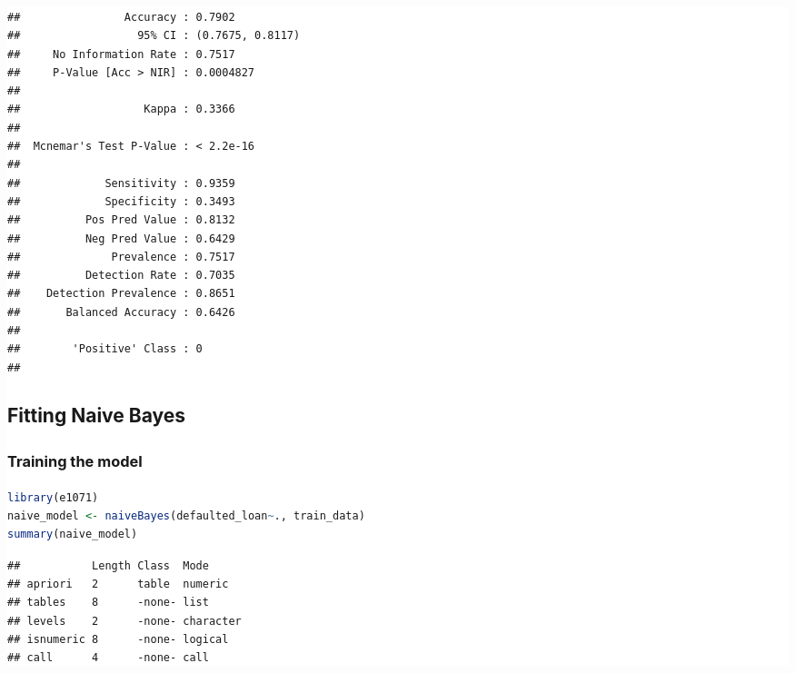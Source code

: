     ##                Accuracy : 0.7902          
    ##                  95% CI : (0.7675, 0.8117)
    ##     No Information Rate : 0.7517          
    ##     P-Value [Acc > NIR] : 0.0004827       
    ##                                           
    ##                   Kappa : 0.3366          
    ##                                           
    ##  Mcnemar's Test P-Value : < 2.2e-16       
    ##                                           
    ##             Sensitivity : 0.9359          
    ##             Specificity : 0.3493          
    ##          Pos Pred Value : 0.8132          
    ##          Neg Pred Value : 0.6429          
    ##              Prevalence : 0.7517          
    ##          Detection Rate : 0.7035          
    ##    Detection Prevalence : 0.8651          
    ##       Balanced Accuracy : 0.6426          
    ##                                           
    ##        'Positive' Class : 0               
    ## 

## Fitting Naive Bayes

### Training the model

``` r
library(e1071)
naive_model <- naiveBayes(defaulted_loan~., train_data)
summary(naive_model)
```

    ##           Length Class  Mode     
    ## apriori   2      table  numeric  
    ## tables    8      -none- list     
    ## levels    2      -none- character
    ## isnumeric 8      -none- logical  
    ## call      4      -none- call

